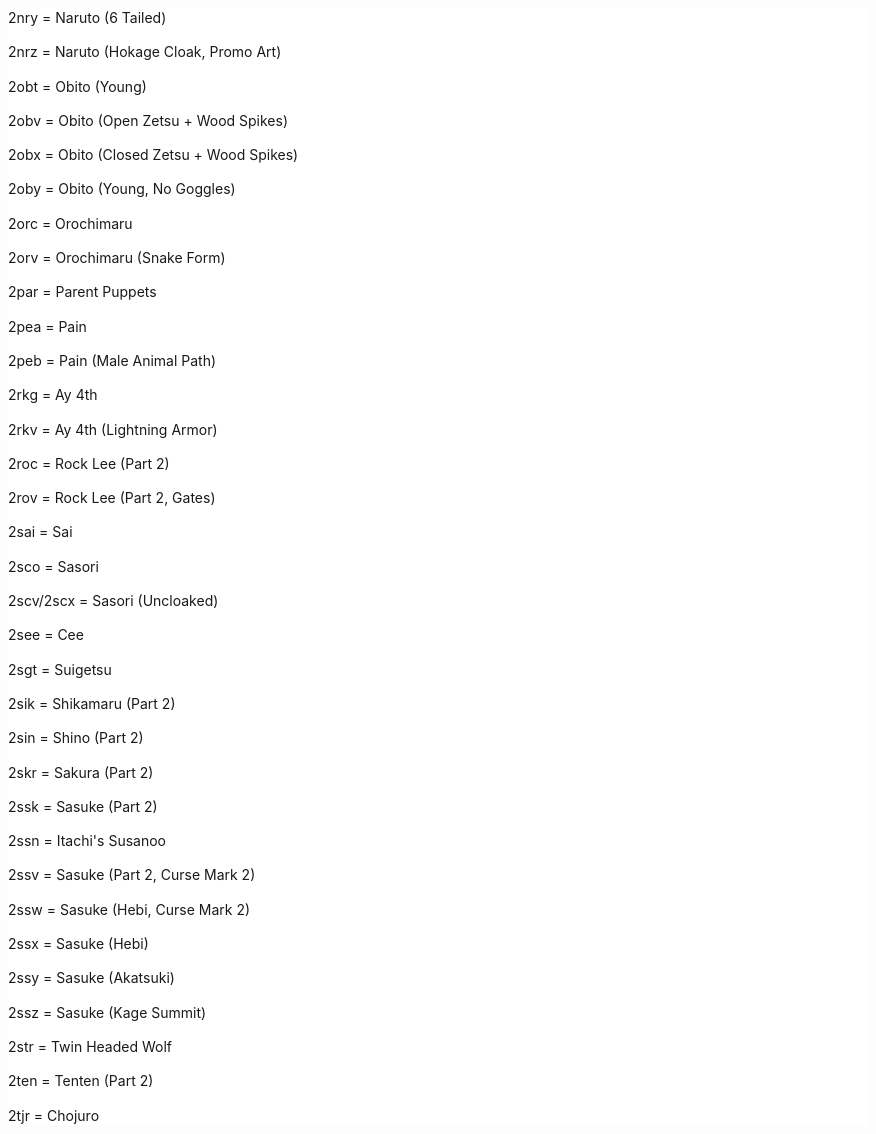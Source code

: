2nry = Naruto (6 Tailed)

2nrz = Naruto (Hokage Cloak, Promo Art)

2obt = Obito (Young)

2obv = Obito (Open Zetsu + Wood Spikes)

2obx = Obito (Closed Zetsu + Wood Spikes)

2oby = Obito (Young, No Goggles)

2orc = Orochimaru

2orv = Orochimaru (Snake Form)

2par = Parent Puppets

2pea = Pain

2peb = Pain (Male Animal Path)

2rkg = Ay 4th

2rkv = Ay 4th (Lightning Armor)

2roc = Rock Lee (Part 2)

2rov = Rock Lee (Part 2, Gates)

2sai = Sai

2sco = Sasori

2scv/2scx = Sasori (Uncloaked)

2see = Cee

2sgt = Suigetsu

2sik = Shikamaru (Part 2)

2sin = Shino (Part 2)

2skr = Sakura (Part 2)

2ssk = Sasuke (Part 2)

2ssn = Itachi's Susanoo

2ssv = Sasuke (Part 2, Curse Mark 2)

2ssw = Sasuke (Hebi, Curse Mark 2)

2ssx = Sasuke (Hebi)

2ssy = Sasuke (Akatsuki)

2ssz = Sasuke (Kage Summit)

2str = Twin Headed Wolf

2ten = Tenten (Part 2)

2tjr = Chojuro
